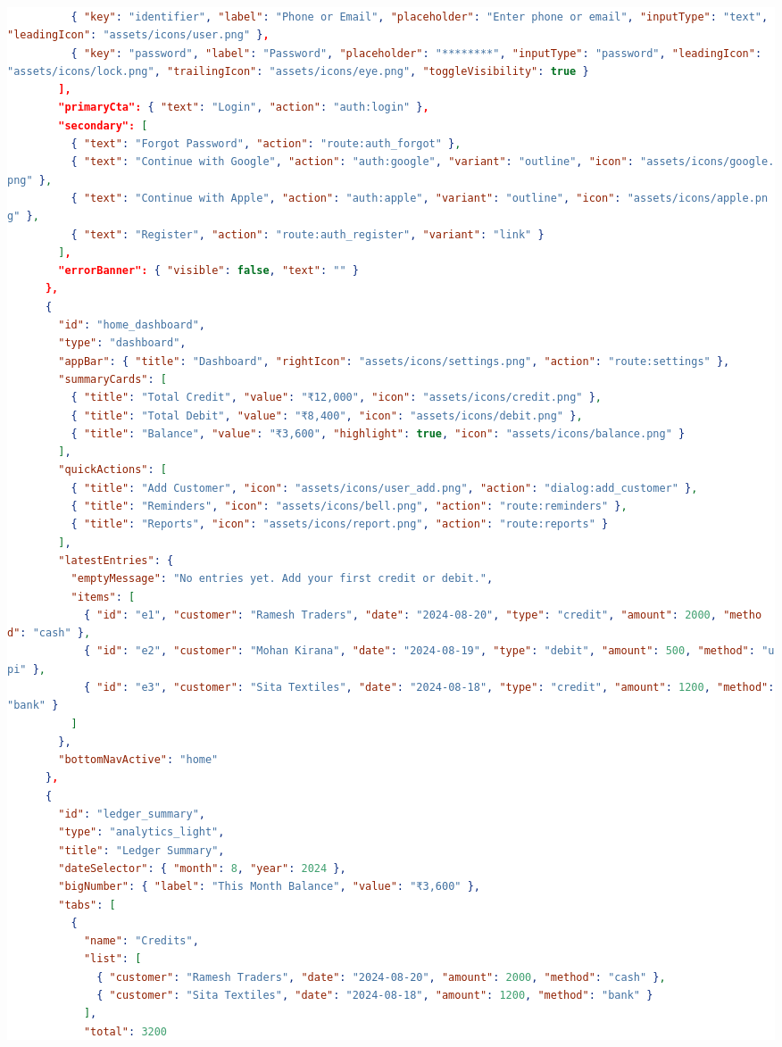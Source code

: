 ```json
          { "key": "identifier", "label": "Phone or Email", "placeholder": "Enter phone or email", "inputType": "text", "leadingIcon": "assets/icons/user.png" },
          { "key": "password", "label": "Password", "placeholder": "********", "inputType": "password", "leadingIcon": "assets/icons/lock.png", "trailingIcon": "assets/icons/eye.png", "toggleVisibility": true }
        ],
        "primaryCta": { "text": "Login", "action": "auth:login" },
        "secondary": [
          { "text": "Forgot Password", "action": "route:auth_forgot" },
          { "text": "Continue with Google", "action": "auth:google", "variant": "outline", "icon": "assets/icons/google.png" },
          { "text": "Continue with Apple", "action": "auth:apple", "variant": "outline", "icon": "assets/icons/apple.png" },
          { "text": "Register", "action": "route:auth_register", "variant": "link" }
        ],
        "errorBanner": { "visible": false, "text": "" }
      },
      {
        "id": "home_dashboard",
        "type": "dashboard",
        "appBar": { "title": "Dashboard", "rightIcon": "assets/icons/settings.png", "action": "route:settings" },
        "summaryCards": [
          { "title": "Total Credit", "value": "₹12,000", "icon": "assets/icons/credit.png" },
          { "title": "Total Debit", "value": "₹8,400", "icon": "assets/icons/debit.png" },
          { "title": "Balance", "value": "₹3,600", "highlight": true, "icon": "assets/icons/balance.png" }
        ],
        "quickActions": [
          { "title": "Add Customer", "icon": "assets/icons/user_add.png", "action": "dialog:add_customer" },
          { "title": "Reminders", "icon": "assets/icons/bell.png", "action": "route:reminders" },
          { "title": "Reports", "icon": "assets/icons/report.png", "action": "route:reports" }
        ],
        "latestEntries": {
          "emptyMessage": "No entries yet. Add your first credit or debit.",
          "items": [
            { "id": "e1", "customer": "Ramesh Traders", "date": "2024-08-20", "type": "credit", "amount": 2000, "method": "cash" },
            { "id": "e2", "customer": "Mohan Kirana", "date": "2024-08-19", "type": "debit", "amount": 500, "method": "upi" },
            { "id": "e3", "customer": "Sita Textiles", "date": "2024-08-18", "type": "credit", "amount": 1200, "method": "bank" }
          ]
        },
        "bottomNavActive": "home"
      },
      {
        "id": "ledger_summary",
        "type": "analytics_light",
        "title": "Ledger Summary",
        "dateSelector": { "month": 8, "year": 2024 },
        "bigNumber": { "label": "This Month Balance", "value": "₹3,600" },
        "tabs": [
          {
            "name": "Credits",
            "list": [
              { "customer": "Ramesh Traders", "date": "2024-08-20", "amount": 2000, "method": "cash" },
              { "customer": "Sita Textiles", "date": "2024-08-18", "amount": 1200, "method": "bank" }
            ],
            "total": 3200
```